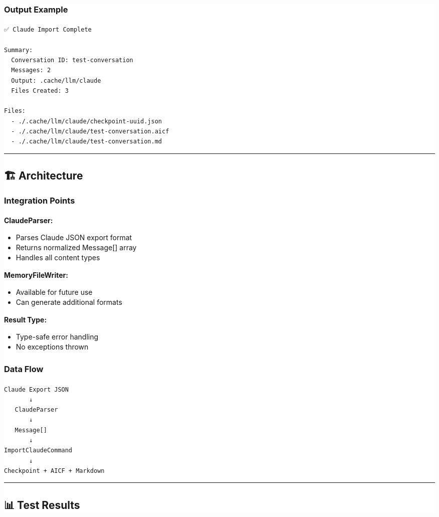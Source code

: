 ### Output Example

```
✅ Claude Import Complete

Summary:
  Conversation ID: test-conversation
  Messages: 2
  Output: .cache/llm/claude
  Files Created: 3

Files:
  - ./.cache/llm/claude/checkpoint-uuid.json
  - ./.cache/llm/claude/test-conversation.aicf
  - ./.cache/llm/claude/test-conversation.md
```

---

## 🏗️ Architecture

### Integration Points

**ClaudeParser:**
- Parses Claude JSON export format
- Returns normalized Message[] array
- Handles all content types

**MemoryFileWriter:**
- Available for future use
- Can generate additional formats

**Result Type:**
- Type-safe error handling
- No exceptions thrown

### Data Flow

```
Claude Export JSON
       ↓
   ClaudeParser
       ↓
   Message[]
       ↓
ImportClaudeCommand
       ↓
Checkpoint + AICF + Markdown
```

---

## 📊 Test Results
